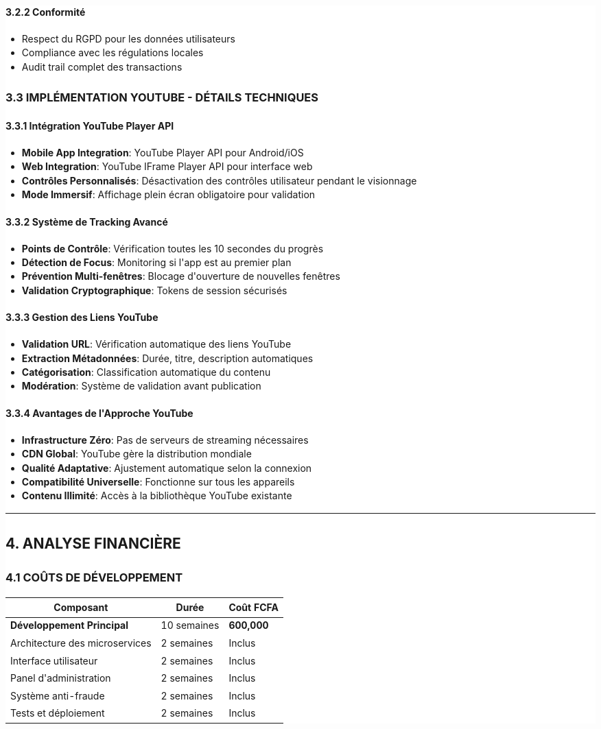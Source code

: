 #### 3.2.2 Conformité
- Respect du RGPD pour les données utilisateurs
- Compliance avec les régulations locales
- Audit trail complet des transactions

### 3.3 IMPLÉMENTATION YOUTUBE - DÉTAILS TECHNIQUES

#### 3.3.1 Intégration YouTube Player API
- **Mobile App Integration**: YouTube Player API pour Android/iOS
- **Web Integration**: YouTube IFrame Player API pour interface web
- **Contrôles Personnalisés**: Désactivation des contrôles utilisateur pendant le visionnage
- **Mode Immersif**: Affichage plein écran obligatoire pour validation

#### 3.3.2 Système de Tracking Avancé
- **Points de Contrôle**: Vérification toutes les 10 secondes du progrès
- **Détection de Focus**: Monitoring si l'app est au premier plan
- **Prévention Multi-fenêtres**: Blocage d'ouverture de nouvelles fenêtres
- **Validation Cryptographique**: Tokens de session sécurisés

#### 3.3.3 Gestion des Liens YouTube
- **Validation URL**: Vérification automatique des liens YouTube
- **Extraction Métadonnées**: Durée, titre, description automatiques
- **Catégorisation**: Classification automatique du contenu
- **Modération**: Système de validation avant publication

#### 3.3.4 Avantages de l'Approche YouTube
- **Infrastructure Zéro**: Pas de serveurs de streaming nécessaires
- **CDN Global**: YouTube gère la distribution mondiale
- **Qualité Adaptative**: Ajustement automatique selon la connexion
- **Compatibilité Universelle**: Fonctionne sur tous les appareils
- **Contenu Illimité**: Accès à la bibliothèque YouTube existante

---

## 4. ANALYSE FINANCIÈRE

### 4.1 COÛTS DE DÉVELOPPEMENT

| Composant | Durée | Coût FCFA |
|-----------|-------|-----------|
| **Développement Principal** | 10 semaines | **600,000** |
| Architecture des microservices | 2 semaines | Inclus |
| Interface utilisateur | 2 semaines | Inclus |
| Panel d'administration | 2 semaines | Inclus |
| Système anti-fraude | 2 semaines | Inclus |
| Tests et déploiement | 2 semaines | Inclus |

